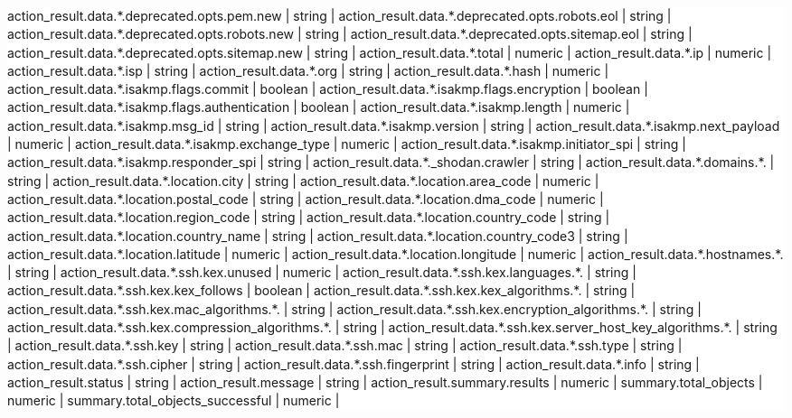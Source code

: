 action\_result\.data\.\*\.deprecated\.opts\.pem\.new | string | 
action\_result\.data\.\*\.deprecated\.opts\.robots\.eol | string | 
action\_result\.data\.\*\.deprecated\.opts\.robots\.new | string | 
action\_result\.data\.\*\.deprecated\.opts\.sitemap\.eol | string | 
action\_result\.data\.\*\.deprecated\.opts\.sitemap\.new | string | 
action\_result\.data\.\*\.total | numeric | 
action\_result\.data\.\*\.ip | numeric | 
action\_result\.data\.\*\.isp | string | 
action\_result\.data\.\*\.org | string | 
action\_result\.data\.\*\.hash | numeric | 
action\_result\.data\.\*\.isakmp\.flags\.commit | boolean | 
action\_result\.data\.\*\.isakmp\.flags\.encryption | boolean | 
action\_result\.data\.\*\.isakmp\.flags\.authentication | boolean | 
action\_result\.data\.\*\.isakmp\.length | numeric | 
action\_result\.data\.\*\.isakmp\.msg\_id | string | 
action\_result\.data\.\*\.isakmp\.version | string | 
action\_result\.data\.\*\.isakmp\.next\_payload | numeric | 
action\_result\.data\.\*\.isakmp\.exchange\_type | numeric | 
action\_result\.data\.\*\.isakmp\.initiator\_spi | string | 
action\_result\.data\.\*\.isakmp\.responder\_spi | string | 
action\_result\.data\.\*\.\_shodan\.crawler | string | 
action\_result\.data\.\*\.domains\.\*\. | string | 
action\_result\.data\.\*\.location\.city | string | 
action\_result\.data\.\*\.location\.area\_code | numeric | 
action\_result\.data\.\*\.location\.postal\_code | string | 
action\_result\.data\.\*\.location\.dma\_code | numeric | 
action\_result\.data\.\*\.location\.region\_code | string | 
action\_result\.data\.\*\.location\.country\_code | string | 
action\_result\.data\.\*\.location\.country\_name | string | 
action\_result\.data\.\*\.location\.country\_code3 | string | 
action\_result\.data\.\*\.location\.latitude | numeric | 
action\_result\.data\.\*\.location\.longitude | numeric | 
action\_result\.data\.\*\.hostnames\.\*\. | string | 
action\_result\.data\.\*\.ssh\.kex\.unused | numeric | 
action\_result\.data\.\*\.ssh\.kex\.languages\.\*\. | string | 
action\_result\.data\.\*\.ssh\.kex\.kex\_follows | boolean | 
action\_result\.data\.\*\.ssh\.kex\.kex\_algorithms\.\*\. | string | 
action\_result\.data\.\*\.ssh\.kex\.mac\_algorithms\.\*\. | string | 
action\_result\.data\.\*\.ssh\.kex\.encryption\_algorithms\.\*\. | string | 
action\_result\.data\.\*\.ssh\.kex\.compression\_algorithms\.\*\. | string | 
action\_result\.data\.\*\.ssh\.kex\.server\_host\_key\_algorithms\.\*\. | string | 
action\_result\.data\.\*\.ssh\.key | string | 
action\_result\.data\.\*\.ssh\.mac | string | 
action\_result\.data\.\*\.ssh\.type | string | 
action\_result\.data\.\*\.ssh\.cipher | string | 
action\_result\.data\.\*\.ssh\.fingerprint | string | 
action\_result\.data\.\*\.info | string | 
action\_result\.status | string | 
action\_result\.message | string | 
action\_result\.summary\.results | numeric | 
summary\.total\_objects | numeric | 
summary\.total\_objects\_successful | numeric | 